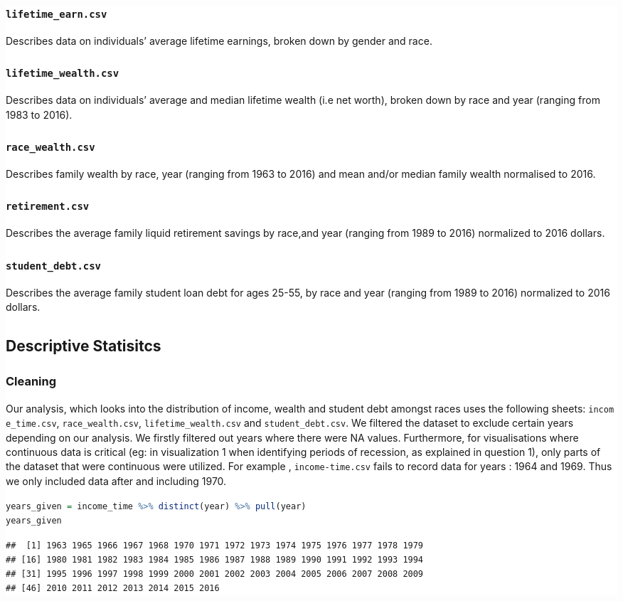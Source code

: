 ### `lifetime_earn.csv`

Describes data on individuals’ average lifetime earnings, broken down by
gender and race.

### `lifetime_wealth.csv`

Describes data on individuals’ average and median lifetime wealth (i.e
net worth), broken down by race and year (ranging from 1983 to 2016).

### `race_wealth.csv`

Describes family wealth by race, year (ranging from 1963 to 2016) and
mean and/or median family wealth normalised to 2016.

### `retirement.csv`

Describes the average family liquid retirement savings by race,and year
(ranging from 1989 to 2016) normalized to 2016 dollars.

### `student_debt.csv`

Describes the average family student loan debt for ages 25-55, by race
and year (ranging from 1989 to 2016) normalized to 2016 dollars.

## Descriptive Statisitcs

### Cleaning

Our analysis, which looks into the distribution of income, wealth and
student debt amongst races uses the following sheets: `income_time.csv`,
`race_wealth.csv`, `lifetime_wealth.csv` and `student_debt.csv`. We
filtered the dataset to exclude certain years depending on our analysis.
We firstly filtered out years where there were NA values. Furthermore,
for visualisations where continuous data is critical (eg: in
visualization 1 when identifying periods of recession, as explained in
question 1), only parts of the dataset that were continuous were
utilized. For example , `income-time.csv` fails to record data for years
: 1964 and 1969. Thus we only included data after and including 1970.

``` r
years_given = income_time %>% distinct(year) %>% pull(year)
years_given
```

    ##  [1] 1963 1965 1966 1967 1968 1970 1971 1972 1973 1974 1975 1976 1977 1978 1979
    ## [16] 1980 1981 1982 1983 1984 1985 1986 1987 1988 1989 1990 1991 1992 1993 1994
    ## [31] 1995 1996 1997 1998 1999 2000 2001 2002 2003 2004 2005 2006 2007 2008 2009
    ## [46] 2010 2011 2012 2013 2014 2015 2016
